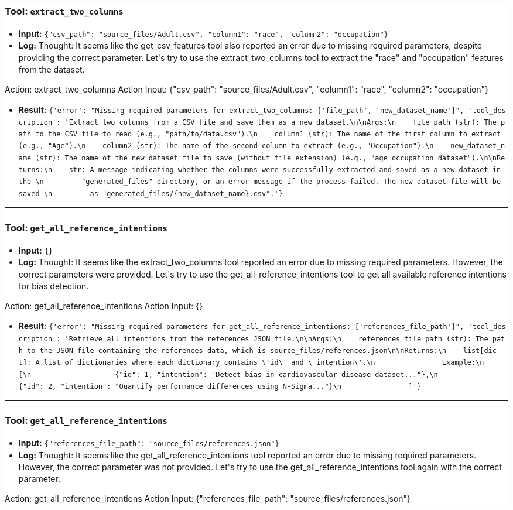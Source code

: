 ### Tool: `extract_two_columns`
- **Input:** `{"csv_path": "source_files/Adult.csv", "column1": "race", "column2": "occupation"}`
- **Log:** Thought: It seems like the get_csv_features tool also reported an error due to missing required parameters, despite providing the correct parameter. Let's try to use the extract_two_columns tool to extract the "race" and "occupation" features from the dataset.

Action: extract_two_columns
Action Input: {"csv_path": "source_files/Adult.csv", "column1": "race", "column2": "occupation"}
- **Result:** `{'error': "Missing required parameters for extract_two_columns: ['file_path', 'new_dataset_name']", 'tool_description': 'Extract two columns from a CSV file and save them as a new dataset.\n\nArgs:\n    file_path (str): The path to the CSV file to read (e.g., "path/to/data.csv").\n    column1 (str): The name of the first column to extract (e.g., "Age").\n    column2 (str): The name of the second column to extract (e.g., "Occupation").\n    new_dataset_name (str): The name of the new dataset file to save (without file extension) (e.g., "age_occupation_dataset").\n\nReturns:\n    str: A message indicating whether the columns were successfully extracted and saved as a new dataset in the \n         "generated_files" directory, or an error message if the process failed. The new dataset file will be saved \n         as "generated_files/{new_dataset_name}.csv".'}`

---

### Tool: `get_all_reference_intentions`
- **Input:** `{}`
- **Log:** Thought: It seems like the extract_two_columns tool reported an error due to missing required parameters. However, the correct parameters were provided. Let's try to use the get_all_reference_intentions tool to get all available reference intentions for bias detection.

Action: get_all_reference_intentions
Action Input: {}
- **Result:** `{'error': "Missing required parameters for get_all_reference_intentions: ['references_file_path']", 'tool_description': 'Retrieve all intentions from the references JSON file.\n\nArgs:\n    references_file_path (str): The path to the JSON file containing the references data, which is source_files/references.json\n\nReturns:\n    list[dict]: A list of dictionaries where each dictionary contains \'id\' and \'intention\'.\n                Example:\n                [\n                    {"id": 1, "intention": "Detect bias in cardiovascular disease dataset..."},\n                    {"id": 2, "intention": "Quantify performance differences using N-Sigma..."}\n                ]'}`

---

### Tool: `get_all_reference_intentions`
- **Input:** `{"references_file_path": "source_files/references.json"}`
- **Log:** Thought: It seems like the get_all_reference_intentions tool reported an error due to missing required parameters. However, the correct parameter was not provided. Let's try to use the get_all_reference_intentions tool again with the correct parameter.

Action: get_all_reference_intentions
Action Input: {"references_file_path": "source_files/references.json"}